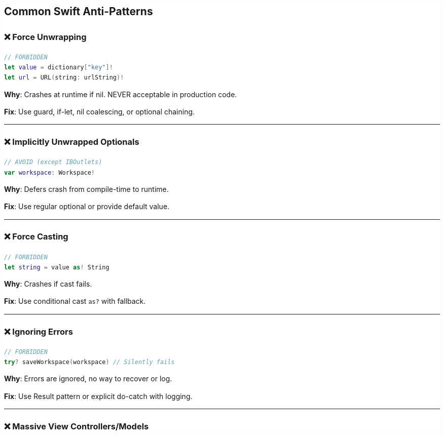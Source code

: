 
## Common Swift Anti-Patterns

### ❌ Force Unwrapping

```swift
// FORBIDDEN
let value = dictionary["key"]!
let url = URL(string: urlString)!
```

**Why**: Crashes at runtime if nil. NEVER acceptable in production code.

**Fix**: Use guard, if-let, nil coalescing, or optional chaining.

---

### ❌ Implicitly Unwrapped Optionals

```swift
// AVOID (except IBOutlets)
var workspace: Workspace!
```

**Why**: Defers crash from compile-time to runtime.

**Fix**: Use regular optional or provide default value.

---

### ❌ Force Casting

```swift
// FORBIDDEN
let string = value as! String
```

**Why**: Crashes if cast fails.

**Fix**: Use conditional cast `as?` with fallback.

---

### ❌ Ignoring Errors

```swift
// FORBIDDEN
try? saveWorkspace(workspace) // Silently fails
```

**Why**: Errors are ignored, no way to recover or log.

**Fix**: Use Result pattern or explicit do-catch with logging.

---

### ❌ Massive View Controllers/Models
